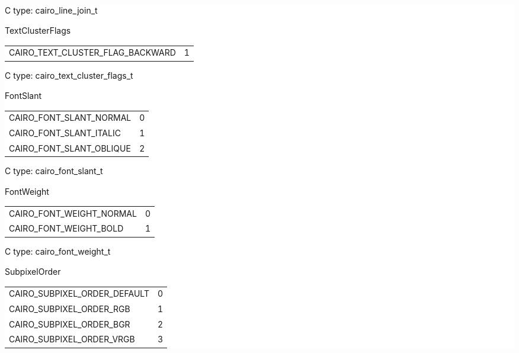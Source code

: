 </tr>
</table>
<div class="api-notes">
  <p class="api-ctype">C type: cairo_line_join_t</p>
</div>
<p class="api-heading">TextClusterFlags</p>
<table>
<tr>
<td class="name">CAIRO_TEXT_CLUSTER_FLAG_BACKWARD</td>
<td class="value">1</td>
</tr>
</table>
<div class="api-notes">
  <p class="api-ctype">C type: cairo_text_cluster_flags_t</p>
</div>
<p class="api-heading">FontSlant</p>
<table>
<tr>
<td class="name">CAIRO_FONT_SLANT_NORMAL</td>
<td class="value">0</td>
</tr>
<tr>
<td class="name">CAIRO_FONT_SLANT_ITALIC</td>
<td class="value">1</td>
</tr>
<tr>
<td class="name">CAIRO_FONT_SLANT_OBLIQUE</td>
<td class="value">2</td>
</tr>
</table>
<div class="api-notes">
  <p class="api-ctype">C type: cairo_font_slant_t</p>
</div>
<p class="api-heading">FontWeight</p>
<table>
<tr>
<td class="name">CAIRO_FONT_WEIGHT_NORMAL</td>
<td class="value">0</td>
</tr>
<tr>
<td class="name">CAIRO_FONT_WEIGHT_BOLD</td>
<td class="value">1</td>
</tr>
</table>
<div class="api-notes">
  <p class="api-ctype">C type: cairo_font_weight_t</p>
</div>
<p class="api-heading">SubpixelOrder</p>
<table>
<tr>
<td class="name">CAIRO_SUBPIXEL_ORDER_DEFAULT</td>
<td class="value">0</td>
</tr>
<tr>
<td class="name">CAIRO_SUBPIXEL_ORDER_RGB</td>
<td class="value">1</td>
</tr>
<tr>
<td class="name">CAIRO_SUBPIXEL_ORDER_BGR</td>
<td class="value">2</td>
</tr>
<tr>
<td class="name">CAIRO_SUBPIXEL_ORDER_VRGB</td>
<td class="value">3</td>